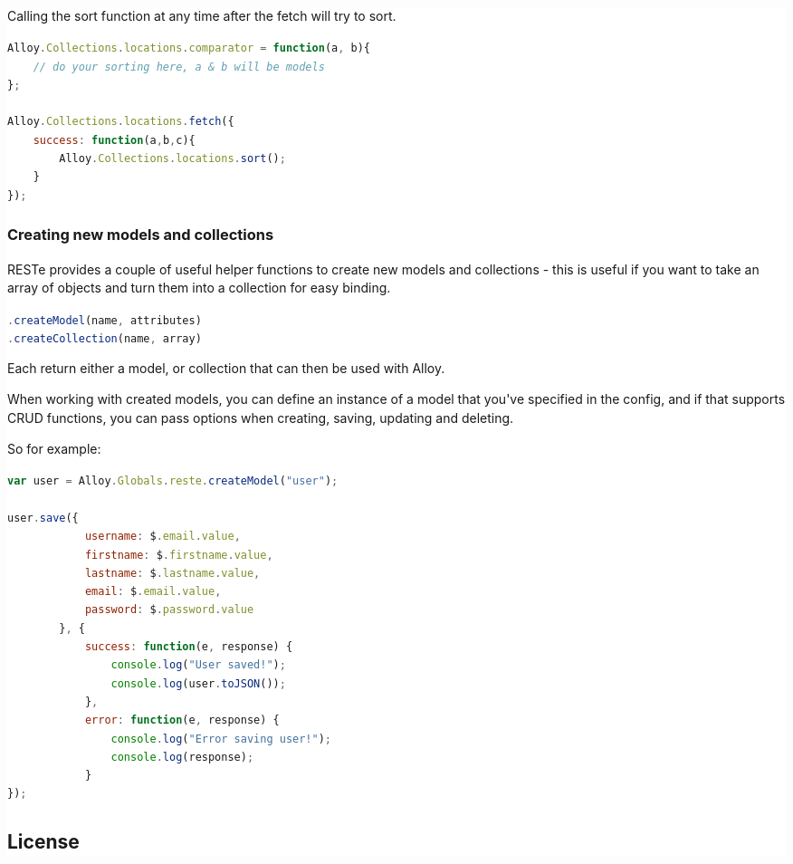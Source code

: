Calling the sort function at any time after the fetch will try to sort.

```js
Alloy.Collections.locations.comparator = function(a, b){
	// do your sorting here, a & b will be models
};

Alloy.Collections.locations.fetch({
	success: function(a,b,c){
		Alloy.Collections.locations.sort();
	}
});
```

### Creating new models and collections

RESTe provides a couple of useful helper functions to create new models and collections - this is useful if you want to take an array of objects and turn them into a collection for easy binding.

```javascript
.createModel(name, attributes)
.createCollection(name, array)
```
Each return either a model, or collection that can then be used with Alloy.

When working with created models, you can define an instance of a model that you've specified in the config, and if that supports CRUD functions, you can pass options when creating, saving, updating and deleting.

So for example:

```javascript
var user = Alloy.Globals.reste.createModel("user");

user.save({
            username: $.email.value,
            firstname: $.firstname.value,
            lastname: $.lastname.value,
            email: $.email.value,
            password: $.password.value
        }, {
            success: function(e, response) {
                console.log("User saved!");
                console.log(user.toJSON());
            },
            error: function(e, response) {
                console.log("Error saving user!");
                console.log(response);
            }
});
```

## License
